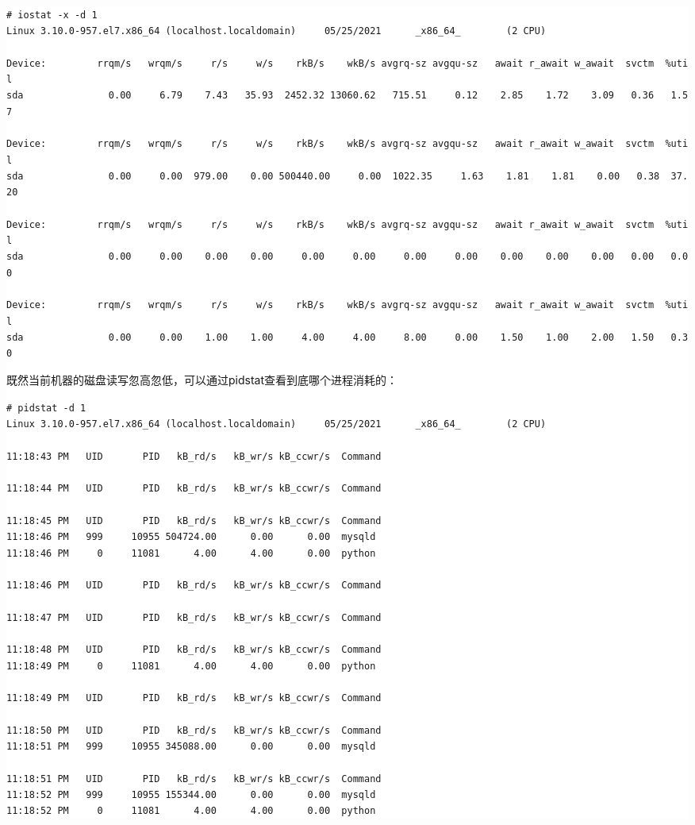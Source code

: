 ```
# iostat -x -d 1
Linux 3.10.0-957.el7.x86_64 (localhost.localdomain)     05/25/2021      _x86_64_        (2 CPU)

Device:         rrqm/s   wrqm/s     r/s     w/s    rkB/s    wkB/s avgrq-sz avgqu-sz   await r_await w_await  svctm  %util
sda               0.00     6.79    7.43   35.93  2452.32 13060.62   715.51     0.12    2.85    1.72    3.09   0.36   1.57

Device:         rrqm/s   wrqm/s     r/s     w/s    rkB/s    wkB/s avgrq-sz avgqu-sz   await r_await w_await  svctm  %util
sda               0.00     0.00  979.00    0.00 500440.00     0.00  1022.35     1.63    1.81    1.81    0.00   0.38  37.20

Device:         rrqm/s   wrqm/s     r/s     w/s    rkB/s    wkB/s avgrq-sz avgqu-sz   await r_await w_await  svctm  %util
sda               0.00     0.00    0.00    0.00     0.00     0.00     0.00     0.00    0.00    0.00    0.00   0.00   0.00

Device:         rrqm/s   wrqm/s     r/s     w/s    rkB/s    wkB/s avgrq-sz avgqu-sz   await r_await w_await  svctm  %util
sda               0.00     0.00    1.00    1.00     4.00     4.00     8.00     0.00    1.50    1.00    2.00   1.50   0.30
```

既然当前机器的磁盘读写忽高忽低，可以通过pidstat查看到底哪个进程消耗的：

```
# pidstat -d 1
Linux 3.10.0-957.el7.x86_64 (localhost.localdomain)     05/25/2021      _x86_64_        (2 CPU)

11:18:43 PM   UID       PID   kB_rd/s   kB_wr/s kB_ccwr/s  Command

11:18:44 PM   UID       PID   kB_rd/s   kB_wr/s kB_ccwr/s  Command

11:18:45 PM   UID       PID   kB_rd/s   kB_wr/s kB_ccwr/s  Command
11:18:46 PM   999     10955 504724.00      0.00      0.00  mysqld
11:18:46 PM     0     11081      4.00      4.00      0.00  python

11:18:46 PM   UID       PID   kB_rd/s   kB_wr/s kB_ccwr/s  Command

11:18:47 PM   UID       PID   kB_rd/s   kB_wr/s kB_ccwr/s  Command

11:18:48 PM   UID       PID   kB_rd/s   kB_wr/s kB_ccwr/s  Command
11:18:49 PM     0     11081      4.00      4.00      0.00  python

11:18:49 PM   UID       PID   kB_rd/s   kB_wr/s kB_ccwr/s  Command

11:18:50 PM   UID       PID   kB_rd/s   kB_wr/s kB_ccwr/s  Command
11:18:51 PM   999     10955 345088.00      0.00      0.00  mysqld

11:18:51 PM   UID       PID   kB_rd/s   kB_wr/s kB_ccwr/s  Command
11:18:52 PM   999     10955 155344.00      0.00      0.00  mysqld
11:18:52 PM     0     11081      4.00      4.00      0.00  python
```

